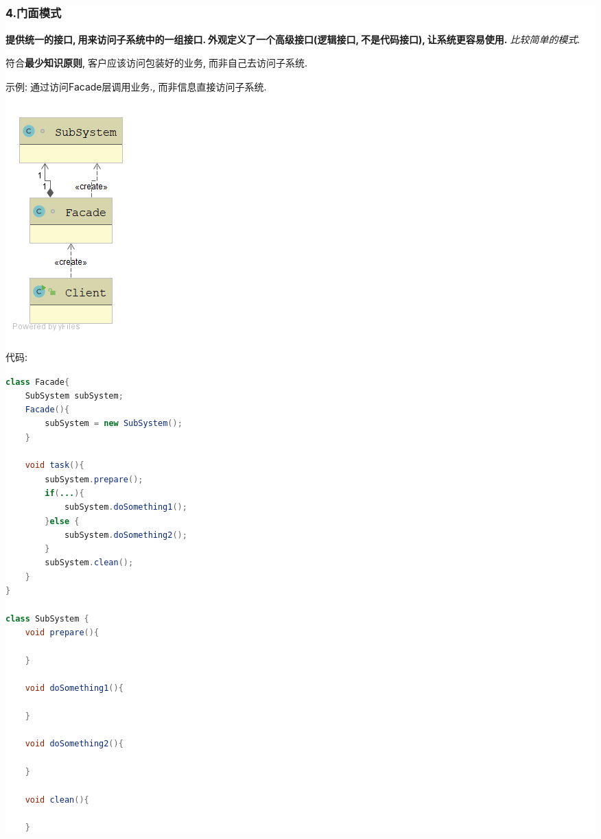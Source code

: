 ### 4.门面模式

**提供统一的接口, 用来访问子系统中的一组接口. 外观定义了一个高级接口(逻辑接口, 不是代码接口), 让系统更容易使用.** *比较简单的模式.*

符合**最少知识原则**, 客户应该访问包装好的业务, 而非自己去访问子系统.



示例: 通过访问Facade层调用业务., 而非信息直接访问子系统.

![Facade](images/Facade.png)

代码:

```java
class Facade{
    SubSystem subSystem;
    Facade(){
        subSystem = new SubSystem();
    }

    void task(){
        subSystem.prepare();
        if(...){
            subSystem.doSomething1();
        }else {
            subSystem.doSomething2();
        }
        subSystem.clean();
    }
}

class SubSystem {
    void prepare(){

    }

    void doSomething1(){

    }

    void doSomething2(){

    }

    void clean(){

    }

```
